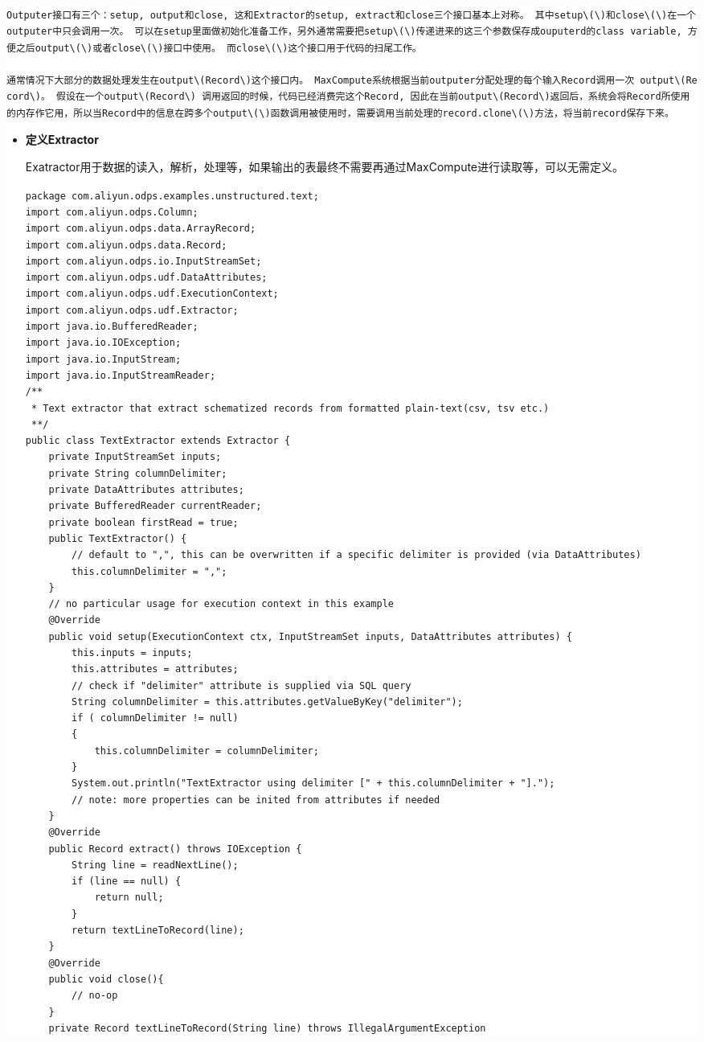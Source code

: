     Outputer接口有三个：setup, output和close, 这和Extractor的setup, extract和close三个接口基本上对称。 其中setup\(\)和close\(\)在一个outputer中只会调用一次。 可以在setup里面做初始化准备工作，另外通常需要把setup\(\)传递进来的这三个参数保存成ouputerd的class variable, 方便之后output\(\)或者close\(\)接口中使用。 而close\(\)这个接口用于代码的扫尾工作。

    通常情况下大部分的数据处理发生在output\(Record\)这个接口内。 MaxCompute系统根据当前outputer分配处理的每个输入Record调用一次 output\(Record\)。 假设在一个output\(Record\) 调用返回的时候，代码已经消费完这个Record, 因此在当前output\(Record\)返回后，系统会将Record所使用的内存作它用，所以当Record中的信息在跨多个output\(\)函数调用被使用时，需要调用当前处理的record.clone\(\)方法，将当前record保存下来。

-   **定义Extractor**

    Exatractor用于数据的读入，解析，处理等，如果输出的表最终不需要再通过MaxCompute进行读取等，可以无需定义。

    ```
    package com.aliyun.odps.examples.unstructured.text;
    import com.aliyun.odps.Column;
    import com.aliyun.odps.data.ArrayRecord;
    import com.aliyun.odps.data.Record;
    import com.aliyun.odps.io.InputStreamSet;
    import com.aliyun.odps.udf.DataAttributes;
    import com.aliyun.odps.udf.ExecutionContext;
    import com.aliyun.odps.udf.Extractor;
    import java.io.BufferedReader;
    import java.io.IOException;
    import java.io.InputStream;
    import java.io.InputStreamReader;
    /**
     * Text extractor that extract schematized records from formatted plain-text(csv, tsv etc.)
     **/
    public class TextExtractor extends Extractor {
        private InputStreamSet inputs;
        private String columnDelimiter;
        private DataAttributes attributes;
        private BufferedReader currentReader;
        private boolean firstRead = true;
        public TextExtractor() {
            // default to ",", this can be overwritten if a specific delimiter is provided (via DataAttributes)
            this.columnDelimiter = ",";
        }
        // no particular usage for execution context in this example
        @Override
        public void setup(ExecutionContext ctx, InputStreamSet inputs, DataAttributes attributes) {
            this.inputs = inputs;
            this.attributes = attributes;
            // check if "delimiter" attribute is supplied via SQL query
            String columnDelimiter = this.attributes.getValueByKey("delimiter");
            if ( columnDelimiter != null)
            {
                this.columnDelimiter = columnDelimiter;
            }
            System.out.println("TextExtractor using delimiter [" + this.columnDelimiter + "].");
            // note: more properties can be inited from attributes if needed
        }
        @Override
        public Record extract() throws IOException {
            String line = readNextLine();
            if (line == null) {
                return null;
            }
            return textLineToRecord(line);
        }
        @Override
        public void close(){
            // no-op
        }
        private Record textLineToRecord(String line) throws IllegalArgumentException